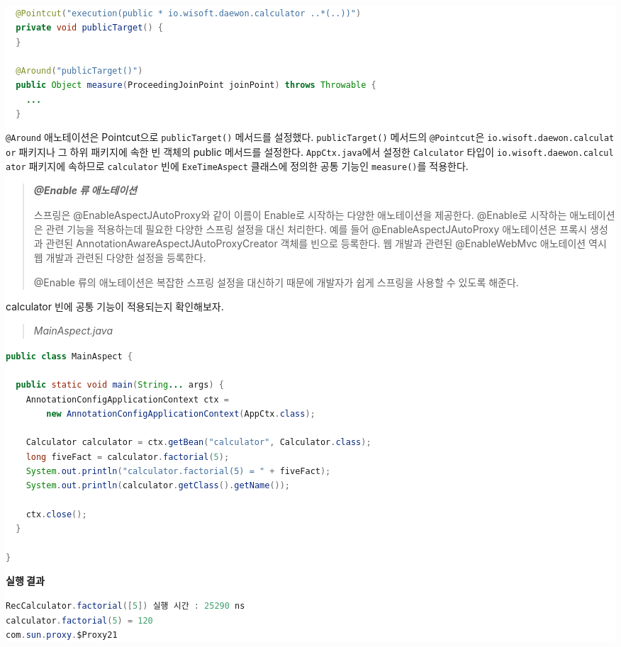 ```java
  @Pointcut("execution(public * io.wisoft.daewon.calculator ..*(..))")
  private void publicTarget() {
  }

  @Around("publicTarget()")
  public Object measure(ProceedingJoinPoint joinPoint) throws Throwable {
    ...
  }
```

`@Around` 애노테이션은 Pointcut으로 `publicTarget()` 메서드를 설정했다. `publicTarget()` 메서드의 `@Pointcut`은 `io.wisoft.daewon.calculator` 패키지나 그 하위 패키지에 속한 빈 객체의 public 메서드를 설정한다. 
`AppCtx.java`에서 설정한 `Calculator` 타입이 `io.wisoft.daewon.calculator` 패키지에 속하므로 `calculator` 빈에 `ExeTimeAspect` 클래스에 정의한 공통 기능인 `measure()`를 적용한다.

> ***@Enable 류 애노테이션***
>
> 스프링은 @EnableAspectJAutoProxy와 같이 이름이 Enable로 시작하는 다양한 애노테이션을 제공한다.
> @Enable로 시작하는 애노테이션은 관련 기능을 적용하는데 필요한 다양한 스프링 설정을 대신 처리한다. 예를 들어
> @EnableAspectJAutoProxy 애노테이션은 프록시 생성과 관련된 AnnotationAwareAspectJAutoProxyCreator 객체를 빈으로 등록한다. 웹 개발과 관련된 @EnableWebMvc 애노테이션 역시 웹 개발과 관련된 다양한 설정을 등록한다.
>
> @Enable 류의 애노테이션은 복잡한 스프링 설정을 대신하기 때문에 개발자가 쉽게 스프링을 사용할 수 있도록 해준다.

calculator 빈에 공통 기능이 적용되는지 확인해보자.

> *MainAspect.java*

```java
public class MainAspect {

  public static void main(String... args) {
    AnnotationConfigApplicationContext ctx =
        new AnnotationConfigApplicationContext(AppCtx.class);

    Calculator calculator = ctx.getBean("calculator", Calculator.class);
    long fiveFact = calculator.factorial(5);
    System.out.println("calculator.factorial(5) = " + fiveFact);
    System.out.println(calculator.getClass().getName());

    ctx.close();
  }

}
```



**실행 결과**

```java
RecCalculator.factorial([5]) 실행 시간 : 25290 ns
calculator.factorial(5) = 120
com.sun.proxy.$Proxy21
```

